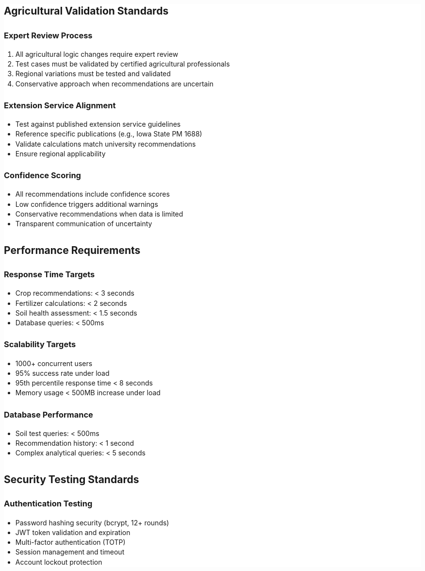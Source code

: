 ## Agricultural Validation Standards

### Expert Review Process
1. All agricultural logic changes require expert review
2. Test cases must be validated by certified agricultural professionals
3. Regional variations must be tested and validated
4. Conservative approach when recommendations are uncertain

### Extension Service Alignment
- Test against published extension service guidelines
- Reference specific publications (e.g., Iowa State PM 1688)
- Validate calculations match university recommendations
- Ensure regional applicability

### Confidence Scoring
- All recommendations include confidence scores
- Low confidence triggers additional warnings
- Conservative recommendations when data is limited
- Transparent communication of uncertainty

## Performance Requirements

### Response Time Targets
- Crop recommendations: < 3 seconds
- Fertilizer calculations: < 2 seconds
- Soil health assessment: < 1.5 seconds
- Database queries: < 500ms

### Scalability Targets
- 1000+ concurrent users
- 95% success rate under load
- 95th percentile response time < 8 seconds
- Memory usage < 500MB increase under load

### Database Performance
- Soil test queries: < 500ms
- Recommendation history: < 1 second
- Complex analytical queries: < 5 seconds

## Security Testing Standards

### Authentication Testing
- Password hashing security (bcrypt, 12+ rounds)
- JWT token validation and expiration
- Multi-factor authentication (TOTP)
- Session management and timeout
- Account lockout protection
